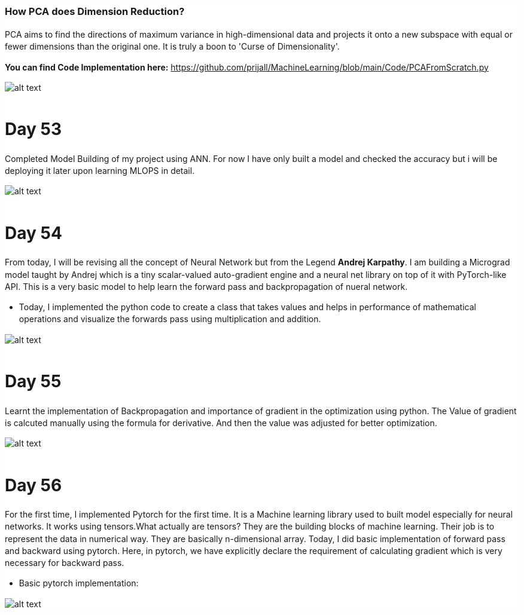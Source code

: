 ### How PCA does Dimension Reduction?
PCA aims to find the directions of maximum variance in high-dimensional data and projects it onto a new subspace with equal or fewer dimensions than the original one. It is truly a boon to 'Curse of Dimensionality'.

**You can find Code Implementation here:** https://github.com/prijall/MachineLearning/blob/main/Code/PCAFromScratch.py

![alt text](ANN/Photo/PCA_Revision.png)

# Day 53

Completed Model Building of my project using ANN. For now I have only built a model and checked the accuracy but i will be deploying it later upon learning MLOPS in detail.

![alt text](ANN/Photo/project_completed(MNSIT_Fashion).png)

# Day 54
From today, I will be revising all the concept of Neural Network but from the Legend **Andrej Karpathy**. I am building a Micrograd model taught by Andrej which is a tiny scalar-valued auto-gradient engine and a neural net library on top of it with PyTorch-like API. This is a very basic model to help learn the forward pass and backpropagation of nueral network.

- Today, I implemented the python code to create a class that takes values and helps in performance of mathematical operations and visualize the forwards pass using multiplication and addition.

![alt text](ANN/Photo/MicroGrad_part1.png)

# Day 55
Learnt the implementation of Backpropagation and importance of gradient in the optimization using python. The Value of gradient is calcuted manually using the formula for derivative. And then the value was adjusted for better optimization.

![alt text](ANN/Photo/Backpropagation_Micrograd.png)

# Day 56
For the first time, I implemented Pytorch for the first time. It is a Machine learning library used to built model especially for neural networks. It works using tensors.What actually are tensors? They are the building blocks of machine learning. Their job is to represent the data in numerical way. They are basically n-dimensional array.
     Today, I did basic implementation of forward pass and backward using pytorch. Here, in pytorch, we have explicitly declare the requirement of calculating gradient which is very necessary for backward pass.

- Basic pytorch implementation:
     
![alt text](ANN/Photo/NN_using_pytorch.png)

